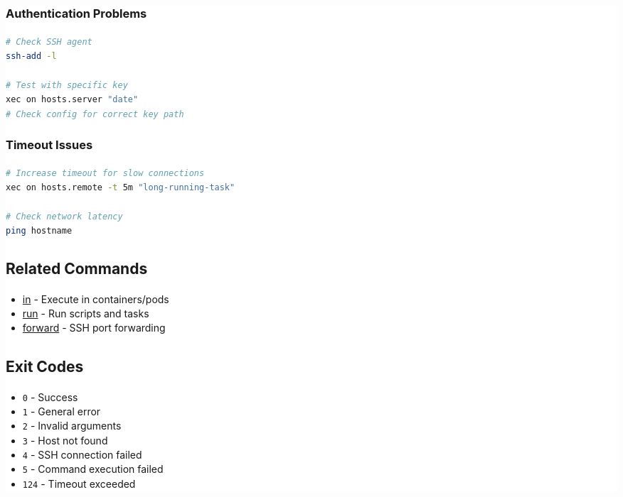 ### Authentication Problems

```bash
# Check SSH agent
ssh-add -l

# Test with specific key
xec on hosts.server "date"
# Check config for correct key path
```

### Timeout Issues

```bash
# Increase timeout for slow connections
xec on hosts.remote -t 5m "long-running-task"

# Check network latency
ping hostname
```

## Related Commands

- [in](in.md) - Execute in containers/pods
- [run](run.md) - Run scripts and tasks
- [forward](forward.md) - SSH port forwarding

## Exit Codes

- `0` - Success
- `1` - General error
- `2` - Invalid arguments
- `3` - Host not found
- `4` - SSH connection failed
- `5` - Command execution failed
- `124` - Timeout exceeded